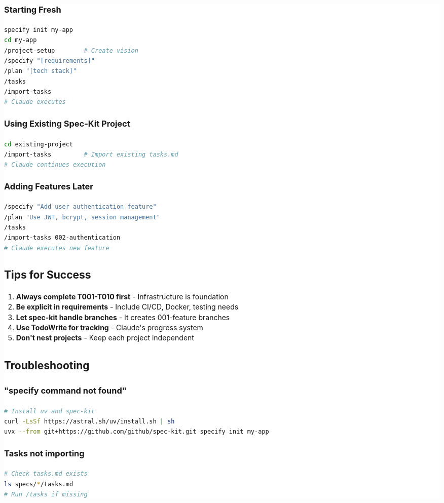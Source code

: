 ### Starting Fresh
```bash
specify init my-app
cd my-app
/project-setup        # Create vision
/specify "[requirements]"
/plan "[tech stack]"
/tasks
/import-tasks
# Claude executes
```

### Using Existing Spec-Kit Project
```bash
cd existing-project
/import-tasks         # Import existing tasks.md
# Claude continues execution
```

### Adding Features Later
```bash
/specify "Add user authentication feature"
/plan "Use JWT, bcrypt, session management"
/tasks
/import-tasks 002-authentication
# Claude executes new feature
```

## Tips for Success

1. **Always complete T001-T010 first** - Infrastructure is foundation
2. **Be explicit in requirements** - Include CI/CD, Docker, testing needs
3. **Let spec-kit handle branches** - It creates 001-feature branches
4. **Use TodoWrite for tracking** - Claude's progress system
5. **Don't nest projects** - Keep each project independent

## Troubleshooting

### "specify command not found"
```bash
# Install uv and spec-kit
curl -LsSf https://astral.sh/uv/install.sh | sh
uvx --from git+https://github.com/github/spec-kit.git specify init my-app
```

### Tasks not importing
```bash
# Check tasks.md exists
ls specs/*/tasks.md
# Run /tasks if missing
```
